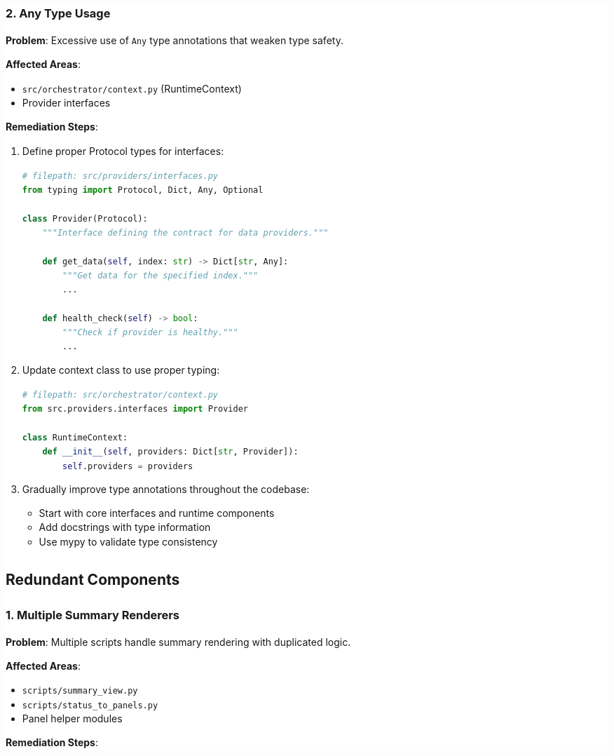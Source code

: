 ### 2. Any Type Usage

**Problem**: Excessive use of `Any` type annotations that weaken type safety.

**Affected Areas**:
- `src/orchestrator/context.py` (RuntimeContext)
- Provider interfaces

**Remediation Steps**:

1. Define proper Protocol types for interfaces:
   ```python
   # filepath: src/providers/interfaces.py
   from typing import Protocol, Dict, Any, Optional
   
   class Provider(Protocol):
       """Interface defining the contract for data providers."""
       
       def get_data(self, index: str) -> Dict[str, Any]:
           """Get data for the specified index."""
           ...
       
       def health_check(self) -> bool:
           """Check if provider is healthy."""
           ...
   ```

2. Update context class to use proper typing:
   ```python
   # filepath: src/orchestrator/context.py
   from src.providers.interfaces import Provider
   
   class RuntimeContext:
       def __init__(self, providers: Dict[str, Provider]):
           self.providers = providers
   ```

3. Gradually improve type annotations throughout the codebase:
   - Start with core interfaces and runtime components
   - Add docstrings with type information
   - Use mypy to validate type consistency

## Redundant Components

### 1. Multiple Summary Renderers

**Problem**: Multiple scripts handle summary rendering with duplicated logic.

**Affected Areas**:
- `scripts/summary_view.py`
- `scripts/status_to_panels.py`
- Panel helper modules

**Remediation Steps**:
